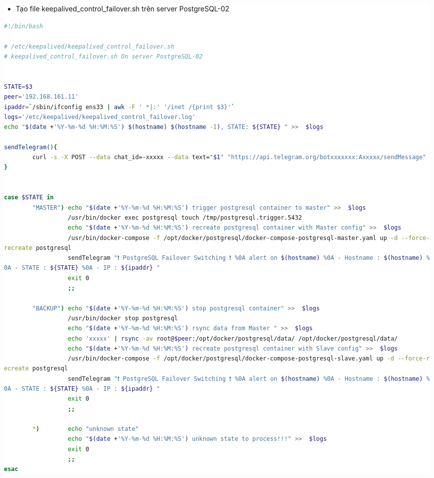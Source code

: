 - Tạo file keepalived_control_failover.sh trên server PostgreSQL-02

```bash
#!/bin/bash

# /etc/keepalived/keepalived_control_failover.sh
# keepalived_control_failover.sh On server PostgreSQL-02


STATE=$3
peer='192.168.161.11'
ipaddr=`/sbin/ifconfig ens33 | awk -F ' *|:' '/inet /{print $3}'`
logs='/etc/keepalived/keepalived_control_failover.log'
echo "$(date +'%Y-%m-%d %H:%M:%S') $(hostname) $(hostname -I), STATE: ${STATE} " >>  $logs

sendTelegram(){
        curl -s -X POST --data chat_id=-xxxxx --data text="$1" "https://api.telegram.org/botxxxxxxx:Axxxxx/sendMessage" 
}


case $STATE in
        "MASTER") echo "$(date +'%Y-%m-%d %H:%M:%S') trigger postgresql container to master" >>  $logs
                  /usr/bin/docker exec postgresql touch /tmp/postgresql.trigger.5432
                  echo "$(date +'%Y-%m-%d %H:%M:%S') recreate postgresql container with Master config" >>  $logs
                  /usr/bin/docker-compose -f /opt/docker/postgresql/docker-compose-postgresql-master.yaml up -d --force-recreate postgresql
                  sendTelegram "❗ PostgreSQL Failover Switching ❗ %0A alert on $(hostname) %0A - Hostname : $(hostname) %0A - STATE : ${STATE} %0A - IP : ${ipaddr} "
                  exit 0
                  ;;

        "BACKUP") echo "$(date +'%Y-%m-%d %H:%M:%S') stop postgresql container" >>  $logs
                  /usr/bin/docker stop postgresql
                  echo "$(date +'%Y-%m-%d %H:%M:%S') rsync data from Master " >>  $logs
                  echo 'xxxxx' | rsync -av root@$peer:/opt/docker/postgresql/data/ /opt/docker/postgresql/data/
                  echo "$(date +'%Y-%m-%d %H:%M:%S') recreate postgresql container with Slave config" >>  $logs
                  /usr/bin/docker-compose -f /opt/docker/postgresql/docker-compose-postgresql-slave.yaml up -d --force-recreate postgresql
                  sendTelegram "❗ PostgreSQL Failover Switching ❗ %0A alert on $(hostname) %0A - Hostname : $(hostname) %0A - STATE : ${STATE} %0A - IP : ${ipaddr} "
                  exit 0
                  ;;

        *)        echo "unknown state"
                  echo "$(date +'%Y-%m-%d %H:%M:%S') unknown state to process!!!" >>  $logs
                  exit 0
                  ;;
esac
```

